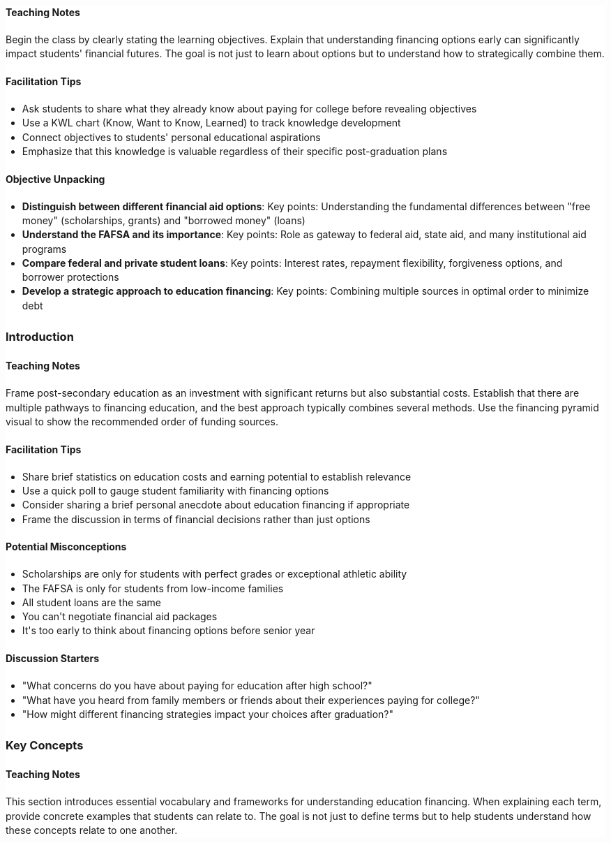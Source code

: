 #### Teaching Notes
Begin the class by clearly stating the learning objectives. Explain that understanding financing options early can significantly impact students' financial futures. The goal is not just to learn about options but to understand how to strategically combine them.

#### Facilitation Tips
- Ask students to share what they already know about paying for college before revealing objectives
- Use a KWL chart (Know, Want to Know, Learned) to track knowledge development
- Connect objectives to students' personal educational aspirations
- Emphasize that this knowledge is valuable regardless of their specific post-graduation plans

#### Objective Unpacking
- **Distinguish between different financial aid options**: Key points: Understanding the fundamental differences between "free money" (scholarships, grants) and "borrowed money" (loans)
- **Understand the FAFSA and its importance**: Key points: Role as gateway to federal aid, state aid, and many institutional aid programs
- **Compare federal and private student loans**: Key points: Interest rates, repayment flexibility, forgiveness options, and borrower protections
- **Develop a strategic approach to education financing**: Key points: Combining multiple sources in optimal order to minimize debt

### Introduction

#### Teaching Notes
Frame post-secondary education as an investment with significant returns but also substantial costs. Establish that there are multiple pathways to financing education, and the best approach typically combines several methods. Use the financing pyramid visual to show the recommended order of funding sources.

#### Facilitation Tips
- Share brief statistics on education costs and earning potential to establish relevance
- Use a quick poll to gauge student familiarity with financing options
- Consider sharing a brief personal anecdote about education financing if appropriate
- Frame the discussion in terms of financial decisions rather than just options

#### Potential Misconceptions
- Scholarships are only for students with perfect grades or exceptional athletic ability
- The FAFSA is only for students from low-income families
- All student loans are the same
- You can't negotiate financial aid packages
- It's too early to think about financing options before senior year

#### Discussion Starters
- "What concerns do you have about paying for education after high school?"
- "What have you heard from family members or friends about their experiences paying for college?"
- "How might different financing strategies impact your choices after graduation?"

### Key Concepts

#### Teaching Notes
This section introduces essential vocabulary and frameworks for understanding education financing. When explaining each term, provide concrete examples that students can relate to. The goal is not just to define terms but to help students understand how these concepts relate to one another.

